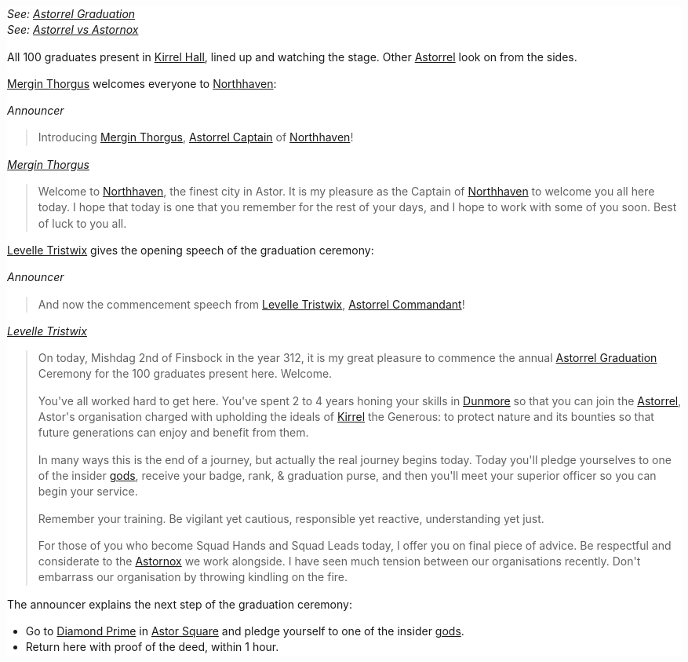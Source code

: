 *See: [Astorrel Graduation](../../storylines/ended/astorrel-graduation.md)*  
*See: [Astorrel vs Astornox](../../storylines/astorrel-vs-astornox.md)*

All 100 graduates present in [Kirrel Hall](../../places/buildings/kirrel-hall.md), lined up and watching the stage. Other [Astorrel](../../organisations/astorrel/astorrel.md) look on from the sides.

[Mergin Thorgus](../../characters/mergin-thorgus.md) welcomes everyone to [Northhaven](../../places/cities/northhaven.md):

*Announcer*

> Introducing [Mergin Thorgus](../../characters/mergin-thorgus.md), [Astorrel Captain](../../organisations/astorrel/ranks/astorrel-captain.md) of [Northhaven](../../places/cities/northhaven.md)!

*[Mergin Thorgus](../../characters/mergin-thorgus.md)*

> Welcome to [Northhaven](../../places/cities/northhaven.md), the finest city in Astor. It is my pleasure as the Captain of [Northhaven](../../places/cities/northhaven.md) to welcome you all here today. I hope that today is one that you remember for the rest of your days, and I hope to work with some of you soon. Best of luck to you all.

[Levelle Tristwix](../../characters/levelle-tristwix.md) gives the opening speech of the graduation ceremony:

*Announcer*

> And now the commencement speech from [Levelle Tristwix](../../characters/levelle-tristwix.md), [Astorrel Commandant](../../organisations/astorrel/ranks/astorrel-commandant.md)!

*[Levelle Tristwix](../../characters/levelle-tristwix.md)*

> On today, Mishdag 2nd of Finsbock in the year 312, it is my great pleasure to commence the annual [Astorrel Graduation](../../storylines/ended/astorrel-graduation.md) Ceremony for the 100 graduates present here. Welcome.
>
> You've all worked hard to get here. You've spent 2 to 4 years honing your skills in [Dunmore](../../places/cities/dunmore.md) so that you can join the [Astorrel](../../organisations/astorrel/astorrel.md), Astor's organisation charged with upholding the ideals of [Kirrel](../../gods/deities/kirrel.md) the Generous: to protect nature and its bounties so that future generations can enjoy and benefit from them.
>
> In many ways this is the end of a journey, but actually the real journey begins today. Today you'll pledge yourselves to one of the insider [gods](../../gods/gods.md), receive your badge, rank, & graduation purse, and then you'll meet your superior officer so you can begin your service.
>
> Remember your training. Be vigilant yet cautious, responsible yet reactive, understanding yet just.
>
> For those of you who become Squad Hands and Squad Leads today, I offer you on final piece of advice. Be respectful and considerate to the [Astornox](../../organisations/astornox/astornox.md) we work alongside. I have seen much tension between our organisations recently. Don't embarrass our organisation by throwing kindling on the fire.

The announcer explains the next step of the graduation ceremony:

- Go to [Diamond Prime](../../places/buildings/temples/diamond-prime.md) in [Astor Square](../../places/structures/astor-square.md) and pledge yourself to one of the insider [gods](../../gods/gods.md).
- Return here with proof of the deed, within 1 hour.

